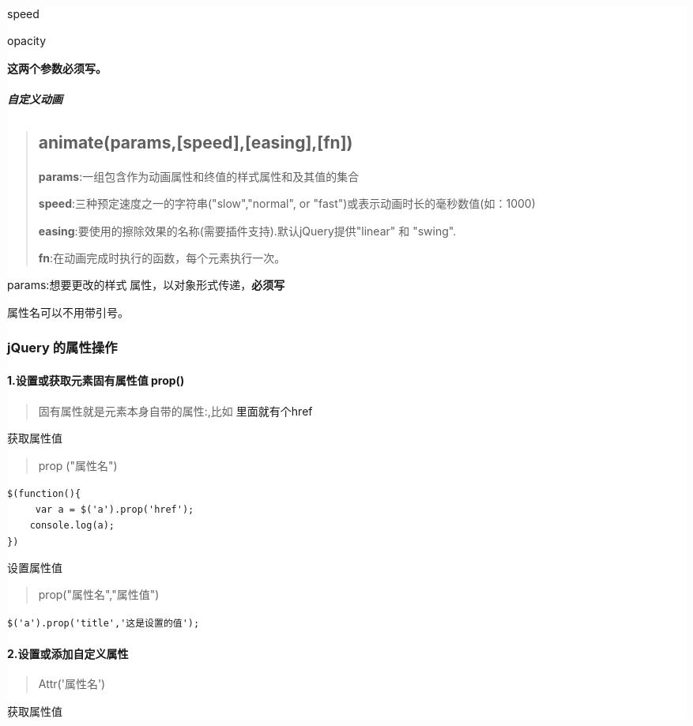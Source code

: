 speed   

opacity

**这两个参数必须写。**





##### 自定义动画

> ## animate(params,[speed],[easing],[fn])
>
> **params**:一组包含作为动画属性和终值的样式属性和及其值的集合
>
> **speed**:三种预定速度之一的字符串("slow","normal", or "fast")或表示动画时长的毫秒数值(如：1000)
>
> **easing**:要使用的擦除效果的名称(需要插件支持).默认jQuery提供"linear" 和 "swing".
>
> **fn**:在动画完成时执行的函数，每个元素执行一次。

params:想要更改的样式 属性，以对象形式传递，**必须写**

属性名可以不用带引号。





### jQuery 的属性操作

#### 1.设置或获取元素固有属性值 prop()

> 固有属性就是元素本身自带的属性:,比如 <a> 里面就有个href 



获取属性值

> prop ("属性名")

```
$(function(){
	 var a = $('a').prop('href');
	console.log(a);
})
```

设置属性值

> prop("属性名","属性值")

```
$('a').prop('title','这是设置的值');
```



#### 2.设置或添加自定义属性

> Attr('属性名')

获取属性值
